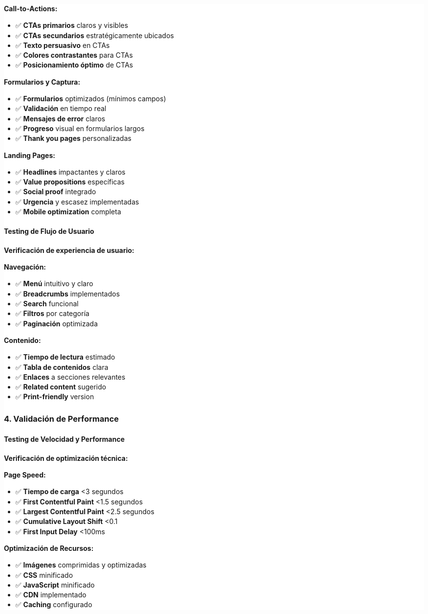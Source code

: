 **Call-to-Actions:**
- ✅ **CTAs primarios** claros y visibles
- ✅ **CTAs secundarios** estratégicamente ubicados
- ✅ **Texto persuasivo** en CTAs
- ✅ **Colores contrastantes** para CTAs
- ✅ **Posicionamiento óptimo** de CTAs

**Formularios y Captura:**
- ✅ **Formularios** optimizados (mínimos campos)
- ✅ **Validación** en tiempo real
- ✅ **Mensajes de error** claros
- ✅ **Progreso** visual en formularios largos
- ✅ **Thank you pages** personalizadas

**Landing Pages:**
- ✅ **Headlines** impactantes y claros
- ✅ **Value propositions** específicas
- ✅ **Social proof** integrado
- ✅ **Urgencia** y escasez implementadas
- ✅ **Mobile optimization** completa

#### **Testing de Flujo de Usuario**
**Verificación de experiencia de usuario:**

**Navegación:**
- ✅ **Menú** intuitivo y claro
- ✅ **Breadcrumbs** implementados
- ✅ **Search** funcional
- ✅ **Filtros** por categoría
- ✅ **Paginación** optimizada

**Contenido:**
- ✅ **Tiempo de lectura** estimado
- ✅ **Tabla de contenidos** clara
- ✅ **Enlaces** a secciones relevantes
- ✅ **Related content** sugerido
- ✅ **Print-friendly** version

### **4. Validación de Performance**

#### **Testing de Velocidad y Performance**
**Verificación de optimización técnica:**

**Page Speed:**
- ✅ **Tiempo de carga** <3 segundos
- ✅ **First Contentful Paint** <1.5 segundos
- ✅ **Largest Contentful Paint** <2.5 segundos
- ✅ **Cumulative Layout Shift** <0.1
- ✅ **First Input Delay** <100ms

**Optimización de Recursos:**
- ✅ **Imágenes** comprimidas y optimizadas
- ✅ **CSS** minificado
- ✅ **JavaScript** minificado
- ✅ **CDN** implementado
- ✅ **Caching** configurado
